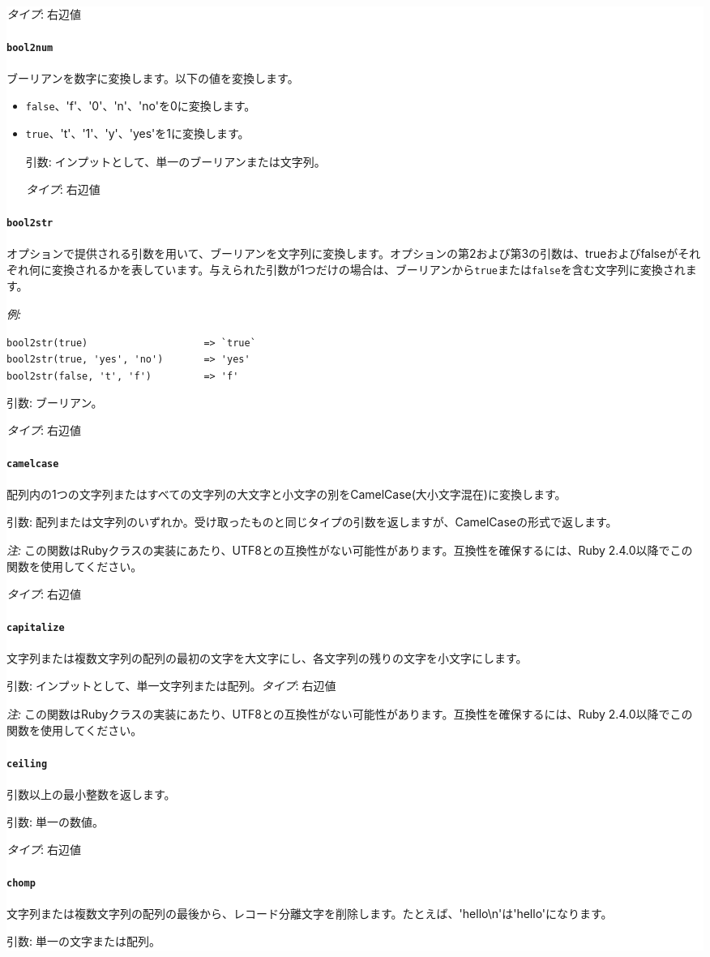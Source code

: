 *タイプ*: 右辺値

#### `bool2num`

ブーリアンを数字に変換します。以下の値を変換します。

* `false`、'f'、'0'、'n'、'no'を0に変換します。
* `true`、't'、'1'、'y'、'yes'を1に変換します。

  引数: インプットとして、単一のブーリアンまたは文字列。

  *タイプ*: 右辺値

#### `bool2str`

オプションで提供される引数を用いて、ブーリアンを文字列に変換します。オプションの第2および第3の引数は、trueおよびfalseがそれぞれ何に変換されるかを表しています。与えられた引数が1つだけの場合は、ブーリアンから`true`または`false`を含む文字列に変換されます。

*例:*

```puppet
bool2str(true)                    => `true`
bool2str(true, 'yes', 'no')       => 'yes'
bool2str(false, 't', 'f')         => 'f'
```

引数: ブーリアン。

*タイプ*: 右辺値

#### `camelcase`

配列内の1つの文字列またはすべての文字列の大文字と小文字の別をCamelCase(大小文字混在)に変換します。

引数: 配列または文字列のいずれか。受け取ったものと同じタイプの引数を返しますが、CamelCaseの形式で返します。

*注:* この関数はRubyクラスの実装にあたり、UTF8との互換性がない可能性があります。互換性を確保するには、Ruby 2.4.0以降でこの関数を使用してください。

 *タイプ*: 右辺値

#### `capitalize`

文字列または複数文字列の配列の最初の文字を大文字にし、各文字列の残りの文字を小文字にします。

引数: インプットとして、単一文字列または配列。*タイプ*: 右辺値

*注:* この関数はRubyクラスの実装にあたり、UTF8との互換性がない可能性があります。互換性を確保するには、Ruby 2.4.0以降でこの関数を使用してください。

#### `ceiling`

引数以上の最小整数を返します。

引数: 単一の数値。

*タイプ*: 右辺値

#### `chomp`

文字列または複数文字列の配列の最後から、レコード分離文字を削除します。たとえば、'hello\n'は'hello'になります。

引数: 単一の文字または配列。
